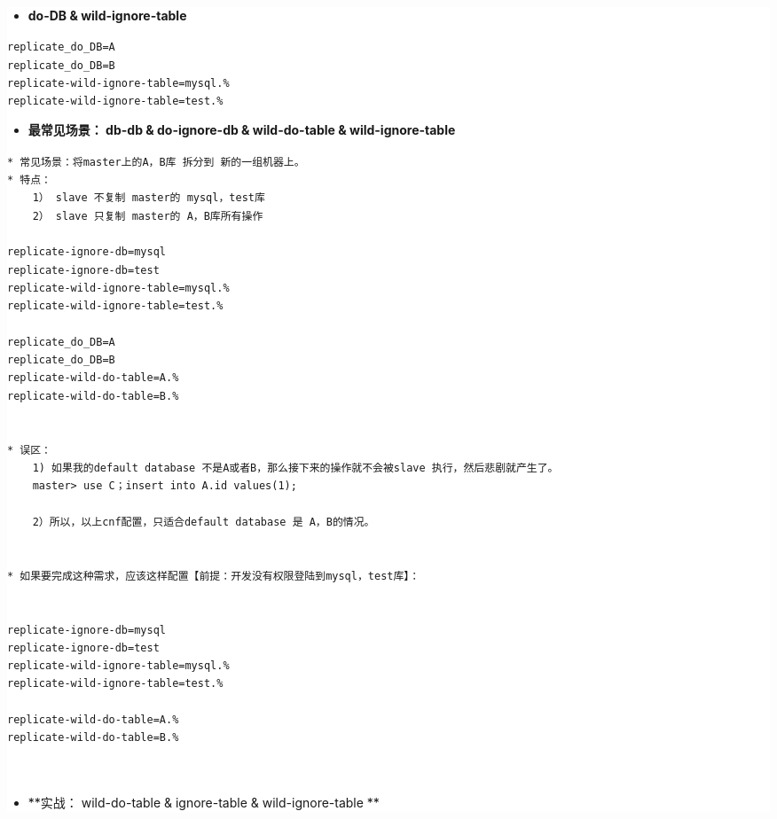 * **do-DB & wild-ignore-table**

```
replicate_do_DB=A
replicate_do_DB=B
replicate-wild-ignore-table=mysql.%
replicate-wild-ignore-table=test.%
```


* **最常见场景： db-db & do-ignore-db & wild-do-table & wild-ignore-table**

```
* 常见场景：将master上的A，B库 拆分到 新的一组机器上。
* 特点：
	1） slave 不复制 master的 mysql，test库
	2） slave 只复制 master的 A，B库所有操作

replicate-ignore-db=mysql
replicate-ignore-db=test
replicate-wild-ignore-table=mysql.%
replicate-wild-ignore-table=test.%

replicate_do_DB=A
replicate_do_DB=B
replicate-wild-do-table=A.%
replicate-wild-do-table=B.%


* 误区：
	1) 如果我的default database 不是A或者B，那么接下来的操作就不会被slave 执行，然后悲剧就产生了。
	master> use C；insert into A.id values(1);  
	
	2）所以，以上cnf配置，只适合default database 是 A，B的情况。


* 如果要完成这种需求，应该这样配置【前提：开发没有权限登陆到mysql，test库】：


replicate-ignore-db=mysql
replicate-ignore-db=test
replicate-wild-ignore-table=mysql.%
replicate-wild-ignore-table=test.%

replicate-wild-do-table=A.%
replicate-wild-do-table=B.%



```




* **实战： wild-do-table & ignore-table & wild-ignore-table **
